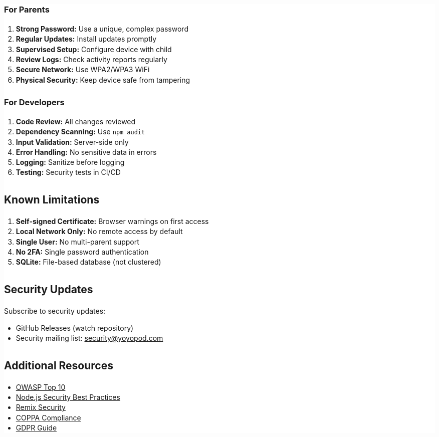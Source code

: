 ### For Parents

1. **Strong Password:** Use a unique, complex password
2. **Regular Updates:** Install updates promptly
3. **Supervised Setup:** Configure device with child
4. **Review Logs:** Check activity reports regularly
5. **Secure Network:** Use WPA2/WPA3 WiFi
6. **Physical Security:** Keep device safe from tampering

### For Developers

1. **Code Review:** All changes reviewed
2. **Dependency Scanning:** Use `npm audit`
3. **Input Validation:** Server-side only
4. **Error Handling:** No sensitive data in errors
5. **Logging:** Sanitize before logging
6. **Testing:** Security tests in CI/CD

## Known Limitations

1. **Self-signed Certificate:** Browser warnings on first access
2. **Local Network Only:** No remote access by default
3. **Single User:** No multi-parent support
4. **No 2FA:** Single password authentication
5. **SQLite:** File-based database (not clustered)

## Security Updates

Subscribe to security updates:
- GitHub Releases (watch repository)
- Security mailing list: security@yoyopod.com

## Additional Resources

- [OWASP Top 10](https://owasp.org/www-project-top-ten/)
- [Node.js Security Best Practices](https://nodejs.org/en/docs/guides/security/)
- [Remix Security](https://remix.run/docs/en/main/guides/security)
- [COPPA Compliance](https://www.ftc.gov/enforcement/rules/rulemaking-regulatory-reform-proceedings/childrens-online-privacy-protection-rule)
- [GDPR Guide](https://gdpr.eu/)

